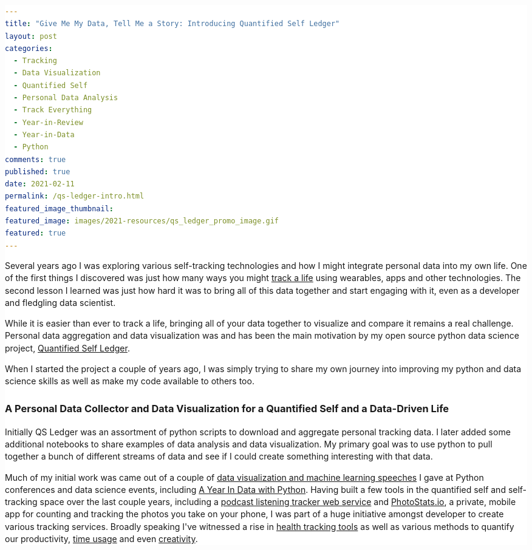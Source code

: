 ```yaml
---
title: "Give Me My Data, Tell Me a Story: Introducing Quantified Self Ledger"
layout: post
categories:
  - Tracking
  - Data Visualization
  - Quantified Self
  - Personal Data Analysis
  - Track Everything
  - Year-in-Review
  - Year-in-Data
  - Python
comments: true
published: true
date: 2021-02-11
permalink: /qs-ledger-intro.html
featured_image_thumbnail:
featured_image: images/2021-resources/qs_ledger_promo_image.gif 
featured: true
---
```


Several years ago I was exploring various self-tracking technologies and how I might integrate personal data into my own life. One of the first things I discovered was just how many ways you might [track a life](http://www.markwk.com/category/track-everything/) using wearables, apps and other technologies. The second lesson I learned was just how hard it was to bring all of this data together and start engaging with it, even as a developer and fledgling data scientist.

While it is easier than ever to track a life, bringing all of your data together to visualize and compare it remains a real challenge. Personal data aggregation and data visualization was and has been the main motivation by my open source python data science project, [Quantified Self Ledger](https://github.com/markwk/qs_ledger).

When I started the project a couple of years ago, I was simply trying to share my own journey into improving my python and data science skills as well as make my code available to others too.

### A Personal Data Collector and Data Visualization for a Quantified Self and a Data-Driven Life

Initially QS Ledger was an assortment of python scripts to download and aggregate personal tracking data. I later added some additional notebooks to share examples of data analysis and data visualization. My primary goal was to use python to pull together a bunch of different streams of data and see if I could create something interesting with that data.

Much of my initial work was came out of a couple of [data visualization and machine learning speeches](https://github.com/markwk/python4selftrackers) I gave at Python conferences and data science events, including [A Year In Data with Python](https://rawgit.com/markwk/python4selftrackers/master/year-in-data-with-python/slides.html). Having built a few tools in the quantified self and self-tracking space over the last couple years, including a [podcast listening tracker web service](http://www.podcasttracker.com/) and [PhotoStats.io](http://www.photostats.io/), a private, mobile app for counting and tracking the photos you take on your phone, I was part of a huge initiative amongst developer to create various tracking services. Broadly speaking I've witnessed a rise in [health tracking tools](http://www.markwk.com/health-trackers.html) as well as various methods to quantify our productivity, [time usage](http://www.markwk.com/time-tracking-tools.html) and even [creativity](http://www.markwk.com/track-writings.html).
